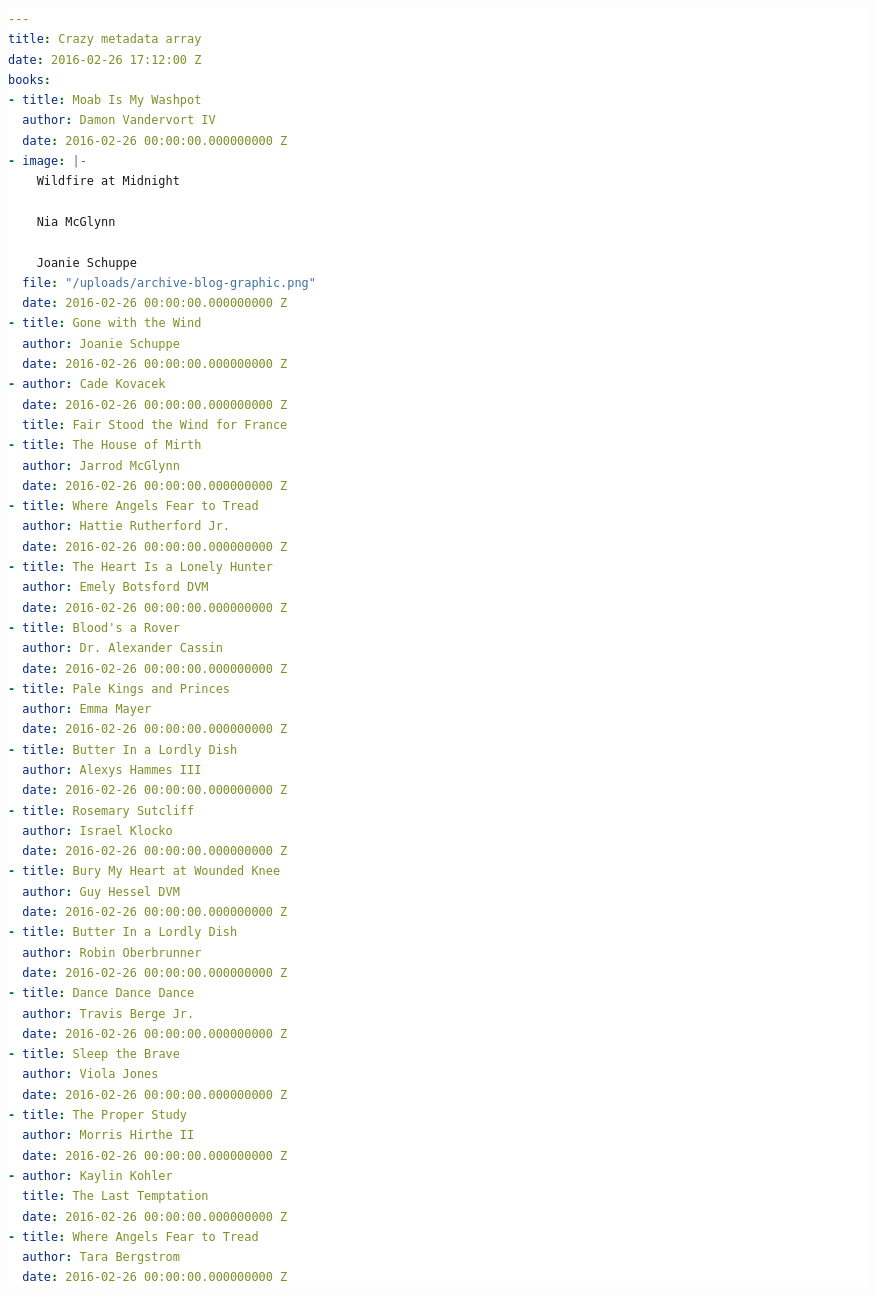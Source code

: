 ```yaml
---
title: Crazy metadata array
date: 2016-02-26 17:12:00 Z
books:
- title: Moab Is My Washpot
  author: Damon Vandervort IV
  date: 2016-02-26 00:00:00.000000000 Z
- image: |-
    Wildfire at Midnight

    Nia McGlynn

    Joanie Schuppe
  file: "/uploads/archive-blog-graphic.png"
  date: 2016-02-26 00:00:00.000000000 Z
- title: Gone with the Wind
  author: Joanie Schuppe
  date: 2016-02-26 00:00:00.000000000 Z
- author: Cade Kovacek
  date: 2016-02-26 00:00:00.000000000 Z
  title: Fair Stood the Wind for France
- title: The House of Mirth
  author: Jarrod McGlynn
  date: 2016-02-26 00:00:00.000000000 Z
- title: Where Angels Fear to Tread
  author: Hattie Rutherford Jr.
  date: 2016-02-26 00:00:00.000000000 Z
- title: The Heart Is a Lonely Hunter
  author: Emely Botsford DVM
  date: 2016-02-26 00:00:00.000000000 Z
- title: Blood's a Rover
  author: Dr. Alexander Cassin
  date: 2016-02-26 00:00:00.000000000 Z
- title: Pale Kings and Princes
  author: Emma Mayer
  date: 2016-02-26 00:00:00.000000000 Z
- title: Butter In a Lordly Dish
  author: Alexys Hammes III
  date: 2016-02-26 00:00:00.000000000 Z
- title: Rosemary Sutcliff
  author: Israel Klocko
  date: 2016-02-26 00:00:00.000000000 Z
- title: Bury My Heart at Wounded Knee
  author: Guy Hessel DVM
  date: 2016-02-26 00:00:00.000000000 Z
- title: Butter In a Lordly Dish
  author: Robin Oberbrunner
  date: 2016-02-26 00:00:00.000000000 Z
- title: Dance Dance Dance
  author: Travis Berge Jr.
  date: 2016-02-26 00:00:00.000000000 Z
- title: Sleep the Brave
  author: Viola Jones
  date: 2016-02-26 00:00:00.000000000 Z
- title: The Proper Study
  author: Morris Hirthe II
  date: 2016-02-26 00:00:00.000000000 Z
- author: Kaylin Kohler
  title: The Last Temptation
  date: 2016-02-26 00:00:00.000000000 Z
- title: Where Angels Fear to Tread
  author: Tara Bergstrom
  date: 2016-02-26 00:00:00.000000000 Z
```